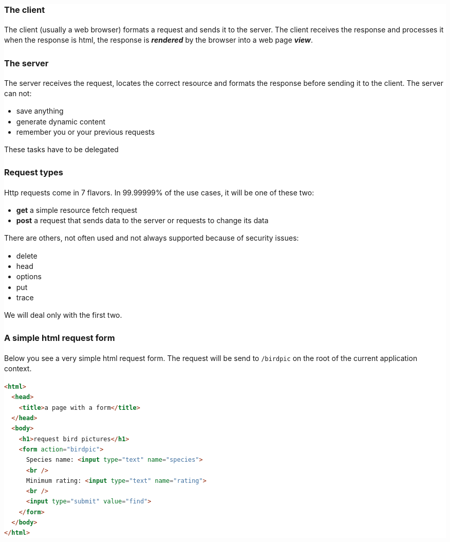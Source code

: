 ### The client

The client (usually a web browser) formats a request and sends it to the server.
The client receives the response and processes it
when the response is html, the response is **_rendered_** by the browser into a web page **_view_**.

### The server

The server receives the request, locates the correct resource and formats the response before sending it to the client.
The server can not:
- save anything
- generate dynamic content
- remember you or your previous requests

These tasks have to be delegated 

### Request types

Http requests come in 7 flavors. In 99.99999% of the use cases, it will be one of these two:
- **get** a simple resource fetch request
- **post** a request that sends data to the server or requests to change its data

There are others, not often used and not always supported because of security issues:
- delete
- head
- options
- put
- trace

We will deal only with the first two.

### A simple html request form

Below you see a very simple html request form. The request will be send to `/birdpic` on the root of the current application context.

```html
<html>
  <head>
    <title>a page with a form</title>
  </head>
  <body>
    <h1>request bird pictures</h1>
    <form action="birdpic">
      Species name: <input type="text" name="species">
      <br />
      Minimum rating: <input type="text" name="rating">
      <br />
      <input type="submit" value="find">
    </form>
  </body>
</html>
```
